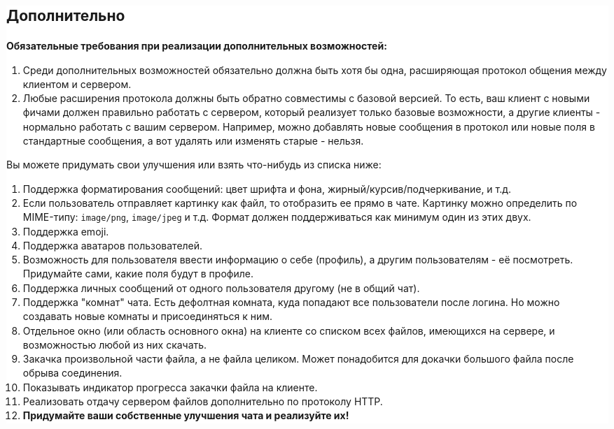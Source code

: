 ## Дополнительно

**Обязательные требования при реализации дополнительных возможностей:**
1. Среди дополнительных возможностей обязательно должна быть хотя бы одна, расширяющая протокол общения между клиентом и сервером.
2. Любые расширения протокола должны быть обратно совместимы с базовой версией. То есть, ваш клиент с новыми фичами должен правильно работать с сервером, который реализует только базовые возможности, а другие клиенты - нормально работать с вашим сервером. Например, можно добавлять новые сообщения в протокол или новые поля в стандартные сообщения, а вот удалять или изменять старые - нельзя.

Вы можете придумать свои улучшения или взять что-нибудь из списка ниже:

1. Поддержка форматирования сообщений: цвет шрифта и фона, жирный/курсив/подчеркивание, и т.д.
2. Если пользователь отправляет картинку как файл, то отобразить ее прямо в чате. Картинку можно определить по MIME-типу: `image/png`, `image/jpеg` и т.д. Формат должен поддерживаться как минимум один из этих двух.
3. Поддержка emoji.
4. Поддержка аватаров пользователей.
5. Возможность для пользователя ввести информацию о себе (профиль), а другим пользователям - её посмотреть. Придумайте сами, какие поля будут в профиле.
6. Поддержка личных сообщений от одного пользователя другому (не в общий чат).
7. Поддержка "комнат" чата. Есть дефолтная комната, куда попадают все пользователи после логина. Но можно создавать новые комнаты и присоединяться к ним.
8. Отдельное окно (или область основного окна) на клиенте со списком всех файлов, имеющихся на сервере, и возможностью любой из них скачать.
9. Закачка произвольной части файла, а не файла целиком. Может понадобится для докачки большого файла после обрыва соединения.
10. Показывать индикатор прогресса закачки файла на клиенте.
11. Реализовать отдачу сервером файлов дополнительно по протоколу HTTP.
12. **Придумайте ваши собственные улучшения чата и реализуйте их!**
